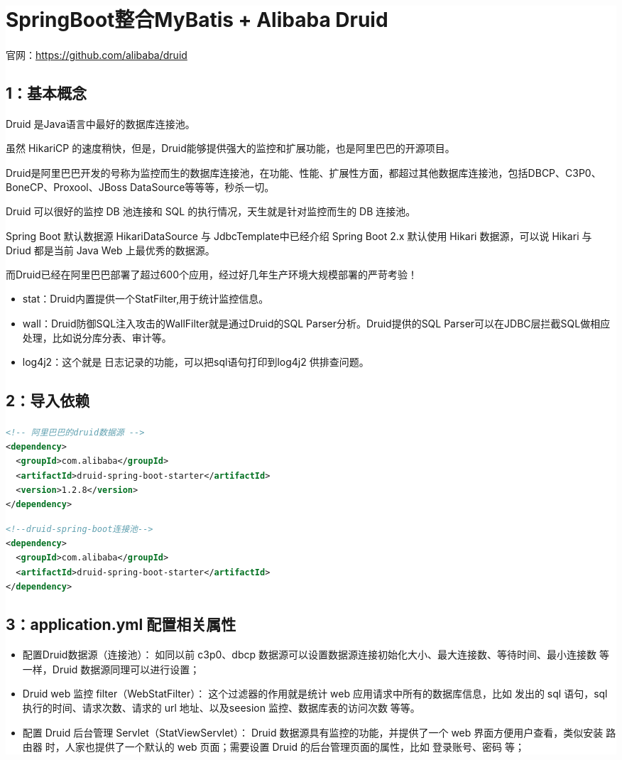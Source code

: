 # SpringBoot整合MyBatis + Alibaba Druid

官网：https://github.com/alibaba/druid

## 1：基本概念

Druid 是Java语言中最好的数据库连接池。

虽然 HikariCP 的速度稍快，但是，Druid能够提供强大的监控和扩展功能，也是阿里巴巴的开源项目。

Druid是阿里巴巴开发的号称为监控而生的数据库连接池，在功能、性能、扩展性方面，都超过其他数据库连接池，包括DBCP、C3P0、BoneCP、Proxool、JBoss DataSource等等等，秒杀一切。

Druid 可以很好的监控 DB 池连接和 SQL 的执行情况，天生就是针对监控而生的 DB 连接池。

Spring Boot 默认数据源 HikariDataSource 与 JdbcTemplate中已经介绍 Spring Boot 2.x 默认使用 Hikari 数据源，可以说 Hikari 与 Driud 都是当前 Java Web 上最优秀的数据源。

而Druid已经在阿里巴巴部署了超过600个应用，经过好几年生产环境大规模部署的严苛考验！

- stat：Druid内置提供一个StatFilter,用于统计监控信息。

- wall：Druid防御SQL注入攻击的WallFilter就是通过Druid的SQL Parser分析。Druid提供的SQL Parser可以在JDBC层拦截SQL做相应处理，比如说分库分表、审计等。

- log4j2：这个就是 日志记录的功能，可以把sql语句打印到log4j2 供排查问题。

## 2：导入依赖



```xml
<!-- 阿里巴巴的druid数据源 -->
<dependency>
  <groupId>com.alibaba</groupId>
  <artifactId>druid-spring-boot-starter</artifactId>
  <version>1.2.8</version>
</dependency>
```

```xml
<!--druid-spring-boot连接池-->
<dependency>
  <groupId>com.alibaba</groupId>
  <artifactId>druid-spring-boot-starter</artifactId>
</dependency>
```

## 3：application.yml 配置相关属性

- 配置Druid数据源（连接池）： 如同以前 c3p0、dbcp 数据源可以设置数据源连接初始化大小、最大连接数、等待时间、最小连接数 等一样，Druid 数据源同理可以进行设置；

-  Druid web 监控 filter（WebStatFilter）： 这个过滤器的作用就是统计 web 应用请求中所有的数据库信息，比如 发出的 sql 语句，sql 执行的时间、请求次数、请求的 url 地址、以及seesion 监控、数据库表的访问次数 等等。

- 配置 Druid 后台管理 Servlet（StatViewServlet）： Druid 数据源具有监控的功能，并提供了一个 web 界面方便用户查看，类似安装 路由器 时，人家也提供了一个默认的 web 页面；需要设置 Druid 的后台管理页面的属性，比如 登录账号、密码 等；
